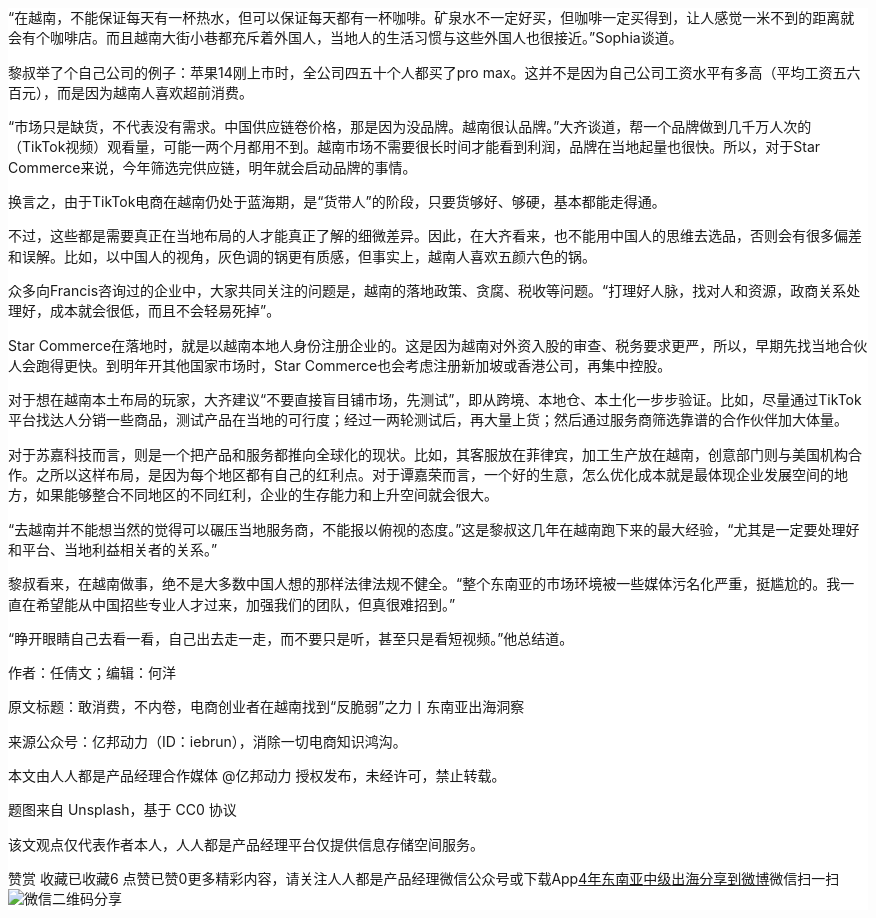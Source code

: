 “在越南，不能保证每天有一杯热水，但可以保证每天都有一杯咖啡。矿泉水不一定好买，但咖啡一定买得到，让人感觉一米不到的距离就会有个咖啡店。而且越南大街小巷都充斥着外国人，当地人的生活习惯与这些外国人也很接近。”Sophia谈道。

黎叔举了个自己公司的例子：苹果14刚上市时，全公司四五十个人都买了pro max。这并不是因为自己公司工资水平有多高（平均工资五六百元），而是因为越南人喜欢超前消费。

“市场只是缺货，不代表没有需求。中国供应链卷价格，那是因为没品牌。越南很认品牌。”大齐谈道，帮一个品牌做到几千万人次的（TikTok视频）观看量，可能一两个月都用不到。越南市场不需要很长时间才能看到利润，品牌在当地起量也很快。所以，对于Star Commerce来说，今年筛选完供应链，明年就会启动品牌的事情。

换言之，由于TikTok电商在越南仍处于蓝海期，是“货带人”的阶段，只要货够好、够硬，基本都能走得通。

不过，这些都是需要真正在当地布局的人才能真正了解的细微差异。因此，在大齐看来，也不能用中国人的思维去选品，否则会有很多偏差和误解。比如，以中国人的视角，灰色调的锅更有质感，但事实上，越南人喜欢五颜六色的锅。

众多向Francis咨询过的企业中，大家共同关注的问题是，越南的落地政策、贪腐、税收等问题。“打理好人脉，找对人和资源，政商关系处理好，成本就会很低，而且不会轻易死掉”。

Star Commerce在落地时，就是以越南本地人身份注册企业的。这是因为越南对外资入股的审查、税务要求更严，所以，早期先找当地合伙人会跑得更快。到明年开其他国家市场时，Star Commerce也会考虑注册新加坡或香港公司，再集中控股。

对于想在越南本土布局的玩家，大齐建议“不要直接盲目铺市场，先测试”，即从跨境、本地仓、本土化一步步验证。比如，尽量通过TikTok平台找达人分销一些商品，测试产品在当地的可行度；经过一两轮测试后，再大量上货；然后通过服务商筛选靠谱的合作伙伴加大体量。

对于苏嘉科技而言，则是一个把产品和服务都推向全球化的现状。比如，其客服放在菲律宾，加工生产放在越南，创意部门则与美国机构合作。之所以这样布局，是因为每个地区都有自己的红利点。对于谭嘉荣而言，一个好的生意，怎么优化成本就是最体现企业发展空间的地方，如果能够整合不同地区的不同红利，企业的生存能力和上升空间就会很大。

“去越南并不能想当然的觉得可以碾压当地服务商，不能报以俯视的态度。”这是黎叔这几年在越南跑下来的最大经验，“尤其是一定要处理好和平台、当地利益相关者的关系。”

黎叔看来，在越南做事，绝不是大多数中国人想的那样法律法规不健全。“整个东南亚的市场环境被一些媒体污名化严重，挺尴尬的。我一直在希望能从中国招些专业人才过来，加强我们的团队，但真很难招到。”

“睁开眼睛自己去看一看，自己出去走一走，而不要只是听，甚至只是看短视频。”他总结道。

作者：任倩文；编辑：何洋

原文标题：敢消费，不内卷，电商创业者在越南找到“反脆弱”之力丨东南亚出海洞察

来源公众号：亿邦动力（ID：iebrun），消除一切电商知识鸿沟。

本文由人人都是产品经理合作媒体 @亿邦动力 授权发布，未经许可，禁止转载。

题图来自 Unsplash，基于 CC0 协议

该文观点仅代表作者本人，人人都是产品经理平台仅提供信息存储空间服务。

赞赏 收藏已收藏6 点赞已赞0更多精彩内容，请关注人人都是产品经理微信公众号或下载App[4年](https://www.woshipm.com/tag/4%e5%b9%b4)[东南亚](https://www.woshipm.com/tag/%e4%b8%9c%e5%8d%97%e4%ba%9a)[中级](https://www.woshipm.com/tag/%e4%b8%ad%e7%ba%a7)[出海](https://www.woshipm.com/tag/%e5%87%ba%e6%b5%b7)[分享到微博](https://service.weibo.com/share/share.php?appkey=2775287854&title=东南亚出海观察：电商创业者在越南找到“反脆弱”之力&url=https://www.woshipm.com/chuangye/5831867.html&pic=https://image.woshipm.com/2023/04/13/b3fcdb46-d9e1-11ed-a8b0-00163e0b5ff3.jpg)微信扫一扫![微信二维码](https://api.pwmqr.com/qrcode/create/?url=https://www.woshipm.com/chuangye/5831867.html)分享